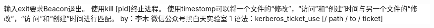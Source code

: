 输入exit要求Beacon退出。
使用kill [pid]终止进程。
使用timestomp可以将一个文件的“修改”，“访问”和“创建”时间与另一个文件的“修改”，“访
问”和“创建”时间进行匹配。
by：李木
微信公众号黑白天实验室
1 语法：kerberos_ticket_use [/ path / to / ticket]